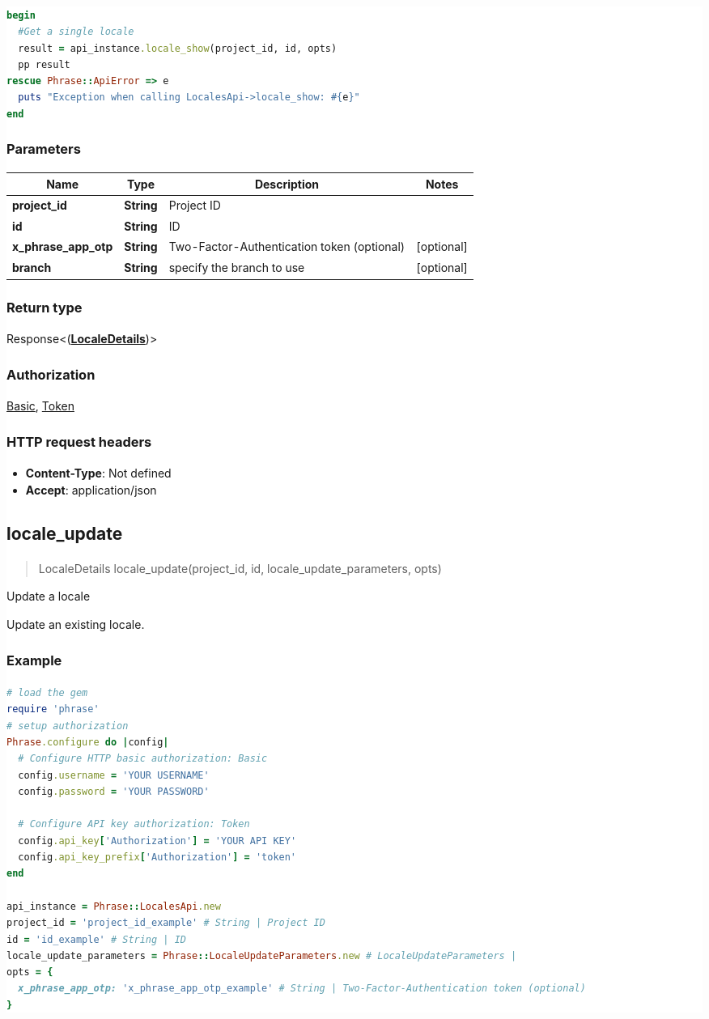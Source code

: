```ruby
begin
  #Get a single locale
  result = api_instance.locale_show(project_id, id, opts)
  pp result
rescue Phrase::ApiError => e
  puts "Exception when calling LocalesApi->locale_show: #{e}"
end
```

### Parameters


Name | Type | Description  | Notes
------------- | ------------- | ------------- | -------------
 **project_id** | **String**| Project ID | 
 **id** | **String**| ID | 
 **x_phrase_app_otp** | **String**| Two-Factor-Authentication token (optional) | [optional] 
 **branch** | **String**| specify the branch to use | [optional] 

### Return type

Response<([**LocaleDetails**](LocaleDetails.md))>

### Authorization

[Basic](../README.md#Basic), [Token](../README.md#Token)

### HTTP request headers

- **Content-Type**: Not defined
- **Accept**: application/json


## locale_update

> LocaleDetails locale_update(project_id, id, locale_update_parameters, opts)

Update a locale

Update an existing locale.

### Example

```ruby
# load the gem
require 'phrase'
# setup authorization
Phrase.configure do |config|
  # Configure HTTP basic authorization: Basic
  config.username = 'YOUR USERNAME'
  config.password = 'YOUR PASSWORD'

  # Configure API key authorization: Token
  config.api_key['Authorization'] = 'YOUR API KEY'
  config.api_key_prefix['Authorization'] = 'token'
end

api_instance = Phrase::LocalesApi.new
project_id = 'project_id_example' # String | Project ID
id = 'id_example' # String | ID
locale_update_parameters = Phrase::LocaleUpdateParameters.new # LocaleUpdateParameters | 
opts = {
  x_phrase_app_otp: 'x_phrase_app_otp_example' # String | Two-Factor-Authentication token (optional)
}

```